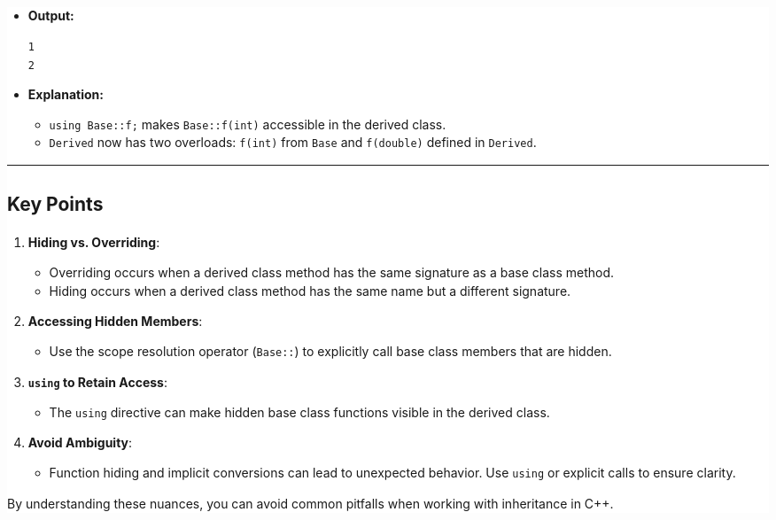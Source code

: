 - **Output:**
    
    ```
    1
    2
    ```
    
- **Explanation:**
    - `using Base::f;` makes `Base::f(int)` accessible in the derived class.
    - `Derived` now has two overloads: `f(int)` from `Base` and `f(double)` defined in `Derived`.

---

## **Key Points**

1. **Hiding vs. Overriding**:
    
    - Overriding occurs when a derived class method has the same signature as a base class method.
    - Hiding occurs when a derived class method has the same name but a different signature.
2. **Accessing Hidden Members**:
    
    - Use the scope resolution operator (`Base::`) to explicitly call base class members that are hidden.
3. **`using` to Retain Access**:
    
    - The `using` directive can make hidden base class functions visible in the derived class.
4. **Avoid Ambiguity**:
    
    - Function hiding and implicit conversions can lead to unexpected behavior. Use `using` or explicit calls to ensure clarity.

By understanding these nuances, you can avoid common pitfalls when working with inheritance in C++.